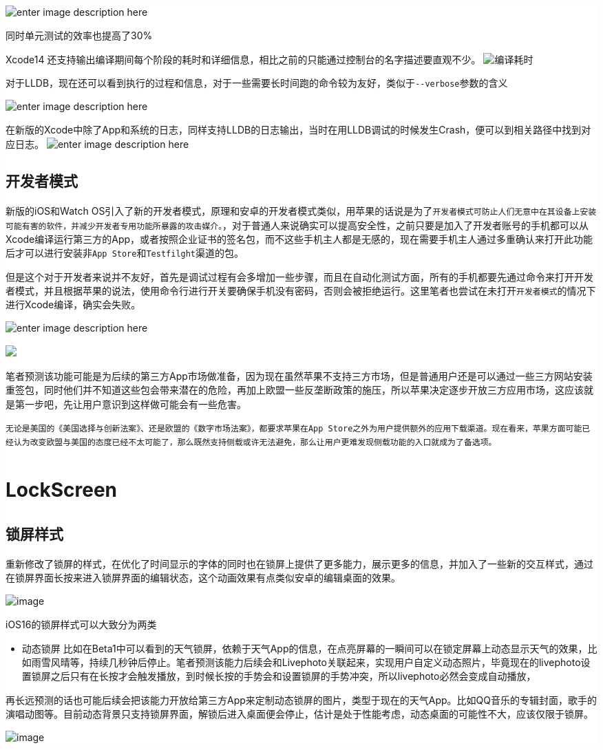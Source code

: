 ![enter image description here](https://cdn.cdnjson.com/tva1.sinaimg.cn/large/e6c9d24egy1h342tn4mxij20yl0u0415.jpg)

同时单元测试的效率也提高了30%

Xcode14 还支持输出编译期间每个阶段的耗时和详细信息，相比之前的只能通过控制台的名字描述要直观不少。
![编译耗时](https://cdn.cdnjson.com/tva1.sinaimg.cn/large/e6c9d24egy1h342x91jz4j21910u0wir.jpg)

对于LLDB，现在还可以看到执行的过程和信息，对于一些需要长时间跑的命令较为友好，类似于`--verbose`参数的含义

![enter image description here](https://cdn.cdnjson.com/tva1.sinaimg.cn/large/e6c9d24egy1h342tgt828j21dg0323yy.jpg)

在新版的Xcode中除了App和系统的日志，同样支持LLDB的日志输出，当时在用LLDB调试的时候发生Crash，便可以到相关路径中找到对应日志。
![enter image description here](https://cdn.cdnjson.com/tva1.sinaimg.cn/large/e6c9d24egy1h342t3pka9j21ay02kjrp.jpg)

## 开发者模式

新版的iOS和Watch OS引入了新的开发者模式，原理和安卓的开发者模式类似，用苹果的话说是为了`开发者模式可防止人们无意中在其设备上安装可能有害的软件，并减少开发者专用功能所暴露的攻击媒介。`，对于普通人来说确实可以提高安全性，之前只要是加入了开发者账号的手机都可以从Xcode编译运行第三方的App，或者按照企业证书的签名包，而不这些手机主人都是无感的，现在需要手机主人通过多重确认来打开此功能后才可以进行安装非`App Store`和`Testfilght`渠道的包。

但是这个对于开发者来说并不友好，首先是调试过程有会多增加一些步骤，而且在自动化测试方面，所有的手机都要先通过命令来打开开发者模式，并且根据苹果的说法，使用命令行进行开关要确保手机没有密码，否则会被拒绝运行。这里笔者也尝试在未打开`开发者模式`的情况下进行Xcode编译，确实会失败。

![enter image description here](https://cdn.cdnjson.com/tva1.sinaimg.cn/large/e6c9d24egy1h342ygml7gj208y01kdfo.jpg)

![](https://cdn.cdnjson.com/tva1.sinaimg.cn/large/e6c9d24egy1h3358k3glij207s087aaa.jpg)

笔者预测该功能可能是为后续的第三方App市场做准备，因为现在虽然苹果不支持三方市场，但是普通用户还是可以通过一些三方网站安装重签包，同时他们并不知道这些包会带来潜在的危险，再加上欧盟一些反垄断政策的施压，所以苹果决定逐步开放三方应用市场，这应该就是第一步吧，先让用户意识到这样做可能会有一些危害。

`无论是美国的《美国选择与创新法案》、还是欧盟的《数字市场法案》，都要求苹果在App Store之外为用户提供额外的应用下载渠道。现在看来，苹果方面可能已经认为改变欧盟与美国的态度已经不太可能了，那么既然支持侧载或许无法避免，那么让用户更难发现侧载功能的入口就成为了备选项。`

# LockScreen

## 锁屏样式

重新修改了锁屏的样式，在优化了时间显示的字体的同时也在锁屏上提供了更多能力，展示更多的信息，并加入了一些新的交互样式，通过在锁屏界面长按来进入锁屏界面的编辑状态，这个动画效果有点类似安卓的编辑桌面的效果。

![image](https://cdn.cdnjson.com/tva1.sinaimg.cn/large/e6c9d24egy1h3430h983bg208a0gnhe7.gif)

iOS16的锁屏样式可以大致分为两类


- 动态锁屏
  比如在Beta1中可以看到的天气锁屏，依赖于天气App的信息，在点亮屏幕的一瞬间可以在锁定屏幕上动态显示天气的效果，比如雨雪风晴等，持续几秒钟后停止。笔者预测该能力后续会和Livephoto关联起来，实现用户自定义动态照片，毕竟现在的livephoto设置锁屏之后只有在长按才会触发播放，到时候长按的手势会和设置锁屏的手势冲突，所以livephoto必然会变成自动播放，

 再长远预测的话也可能后续会把该能力开放给第三方App来定制动态锁屏的图片，类型于现在的天气App。比如QQ音乐的专辑封面，歌手的演唱动图等。目前动态背景只支持锁屏界面，解锁后进入桌面便会停止，估计是处于性能考虑，动态桌面的可能性不大，应该仅限于锁屏。

 ![image](https://cdn.cdnjson.com/tva1.sinaimg.cn/large/e6c9d24egy1h342tiho1zg207u0gou0z.gif)
